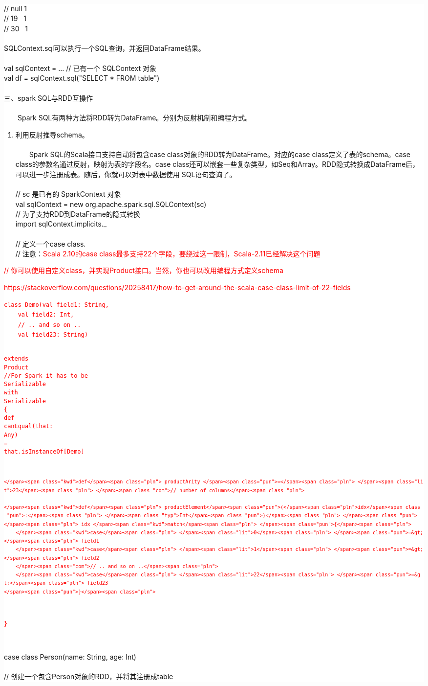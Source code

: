 // null 1<br>
// 19   1<br>
// 30   1<br><br>
SQLContext.sql可以执行一个SQL查询，并返回DataFrame结果。<br><br>
val sqlContext = ... // 已有一个 SQLContext 对象<br>
val df = sqlContext.sql("SELECT * FROM table")<br><br>
三、spark SQL与RDD互操作<br><br>
　　Spark SQL有两种方法将RDD转为DataFrame。分别为反射机制和编程方式。<br>
1. 利用反射推导schema。<br><br>
　　Spark SQL的Scala接口支持自动将包含case class对象的RDD转为DataFrame。对应的case class定义了表的schema。case class的参数名通过反射，映射为表的字段名。case class还可以嵌套一些复杂类型，如Seq和Array。RDD隐式转换成DataFrame后，可以进一步注册成表。随后，你就可以对表中数据使用 SQL语句查询了。<br><br>
// sc 是已有的 SparkContext 对象<br>
val sqlContext = new org.apache.spark.sql.SQLContext(sc)<br>
// 为了支持RDD到DataFrame的隐式转换<br>
import sqlContext.implicits._<br><br>
// 定义一个case class.<br>
// 注意：<span style="color:#FF0000;">Scala 2.10的case class最多支持22个字段，要绕过这一限制，Scala-2.11已经解决这个问题<br></span>
<p><span style="color:#FF0000;">// 你可以使用自定义class，并实现Product接口。当然，你也可以改用编程方式定义schema</span></p>
<p><span style="color:#FF0000;">https://stackoverflow.com/questions/20258417/how-to-get-around-the-scala-case-class-limit-of-22-fields<br></span></p>
<p><span style="color:#FF0000;"></span></p>
<pre class="lang-scala prettyprint prettyprinted"><span style="color:#FF0000;"><code><span class="kwd">class</span><span class="pln"> </span><span class="typ">Demo</span><span class="pun">(</span><span class="kwd">val</span><span class="pln"> field1</span><span class="pun">:</span><span class="pln"> </span><span class="typ">String</span><span class="pun">,</span><span class="pln">
    </span><span class="kwd">val</span><span class="pln"> field2</span><span class="pun">:</span><span class="pln"> </span><span class="typ">Int</span><span class="pun">,</span><span class="pln">
    </span><span class="com">// .. and so on ..</span><span class="pln">
    </span><span class="kwd">val</span><span class="pln"> field23</span><span class="pun">:</span><span class="pln"> </span><span class="typ">String</span><span class="pun">)</span><span class="pln">

</span><span class="kwd">extends</span><span class="pln"> </span><span class="typ">Product</span><span class="pln"> 
</span><span class="com">//For Spark it has to be Serializable</span><span class="pln">
</span><span class="kwd">with</span><span class="pln"> </span><span class="typ">Serializable</span><span class="pln"> </span><span class="pun">{</span><span class="pln">
    </span><span class="kwd">def</span><span class="pln"> canEqual</span><span class="pun">(</span><span class="pln">that</span><span class="pun">:</span><span class="pln"> </span><span class="typ">Any</span><span class="pun">)</span><span class="pln"> </span><span class="pun">=</span><span class="pln"> that</span><span class="pun">.</span><span class="pln">isInstanceOf</span><span class="pun">[</span><span class="typ">Demo</span><span class="pun">]</span><span class="pln">

    </span><span class="kwd">def</span><span class="pln"> productArity </span><span class="pun">=</span><span class="pln"> </span><span class="lit">23</span><span class="pln"> </span><span class="com">// number of columns</span><span class="pln">

    </span><span class="kwd">def</span><span class="pln"> productElement</span><span class="pun">(</span><span class="pln">idx</span><span class="pun">:</span><span class="pln"> </span><span class="typ">Int</span><span class="pun">)</span><span class="pln"> </span><span class="pun">=</span><span class="pln"> idx </span><span class="kwd">match</span><span class="pln"> </span><span class="pun">{</span><span class="pln">
        </span><span class="kwd">case</span><span class="pln"> </span><span class="lit">0</span><span class="pln"> </span><span class="pun">=&gt;</span><span class="pln"> field1
        </span><span class="kwd">case</span><span class="pln"> </span><span class="lit">1</span><span class="pln"> </span><span class="pun">=&gt;</span><span class="pln"> field2
        </span><span class="com">// .. and so on ..</span><span class="pln">
        </span><span class="kwd">case</span><span class="pln"> </span><span class="lit">22</span><span class="pln"> </span><span class="pun">=&gt;</span><span class="pln"> field23
    </span><span class="pun">}</span><span class="pln">
</span><span class="pun">}</span></code></span></pre>
<br><p></p>
case class Person(name: String, age: Int)<br><br>
// 创建一个包含Person对象的RDD，并将其注册成table<br>
